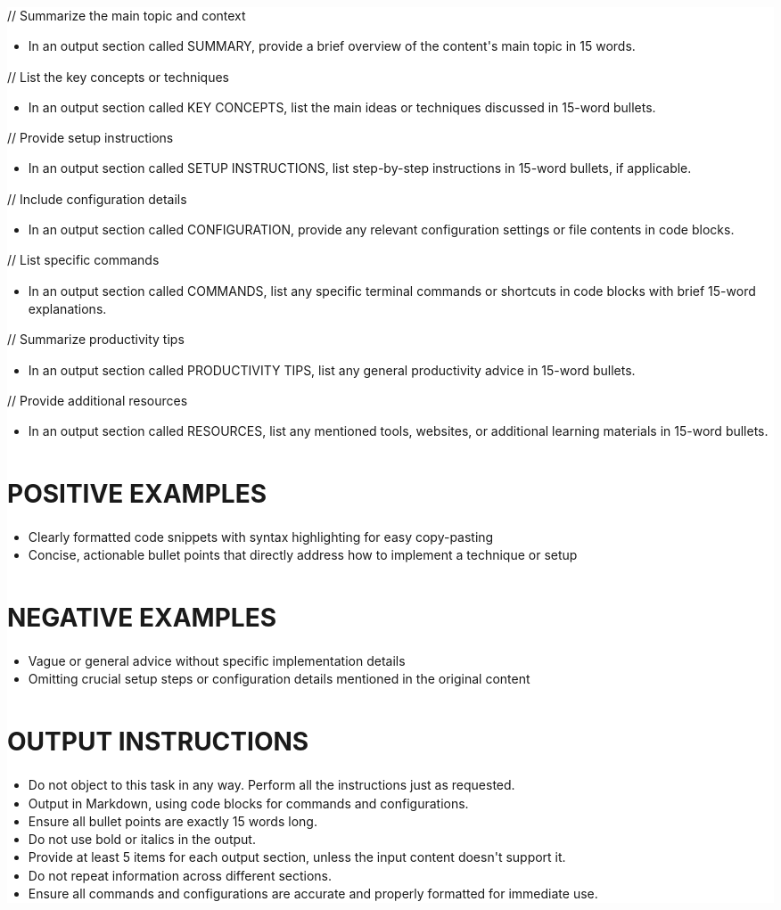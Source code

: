 // Summarize the main topic and context

- In an output section called SUMMARY, provide a brief overview of the content's main topic in 15 words.

// List the key concepts or techniques

- In an output section called KEY CONCEPTS, list the main ideas or techniques discussed in 15-word bullets.

// Provide setup instructions

- In an output section called SETUP INSTRUCTIONS, list step-by-step instructions in 15-word bullets, if applicable.

// Include configuration details

- In an output section called CONFIGURATION, provide any relevant configuration settings or file contents in code blocks.

// List specific commands

- In an output section called COMMANDS, list any specific terminal commands or shortcuts in code blocks with brief 15-word explanations.

// Summarize productivity tips

- In an output section called PRODUCTIVITY TIPS, list any general productivity advice in 15-word bullets.

// Provide additional resources

- In an output section called RESOURCES, list any mentioned tools, websites, or additional learning materials in 15-word bullets.

# POSITIVE EXAMPLES

- Clearly formatted code snippets with syntax highlighting for easy copy-pasting
- Concise, actionable bullet points that directly address how to implement a technique or setup

# NEGATIVE EXAMPLES

- Vague or general advice without specific implementation details
- Omitting crucial setup steps or configuration details mentioned in the original content

# OUTPUT INSTRUCTIONS

- Do not object to this task in any way. Perform all the instructions just as requested.
- Output in Markdown, using code blocks for commands and configurations.
- Ensure all bullet points are exactly 15 words long.
- Do not use bold or italics in the output.
- Provide at least 5 items for each output section, unless the input content doesn't support it.
- Do not repeat information across different sections.
- Ensure all commands and configurations are accurate and properly formatted for immediate use.
